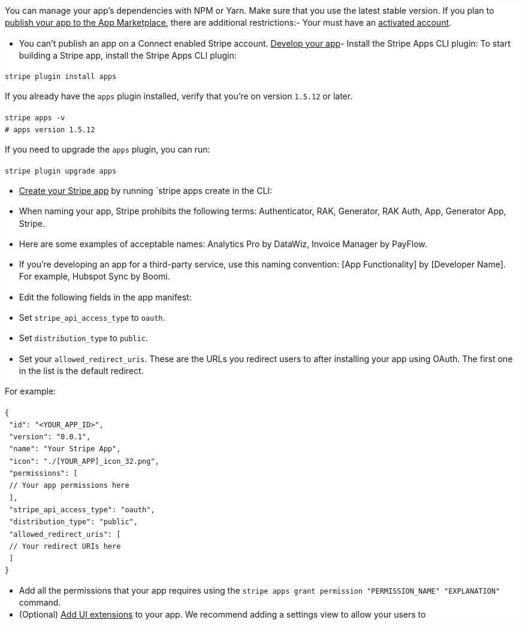 You can manage your app’s dependencies with NPM or Yarn. Make sure that you use
the latest stable version. If you plan to [publish your app to the App
Marketplace](https://docs.stripe.com/stripe-apps/publish-app), there are
additional restrictions:- Your must have an [activated
account](https://docs.stripe.com/get-started/account/activate).
- You can’t publish an app on a Connect enabled Stripe account.
[Develop your
app](https://docs.stripe.com/stripe-apps/plugins/oauth#develop-app)- Install the
Stripe Apps CLI plugin: To start building a Stripe app, install the Stripe Apps
CLI plugin:

```
stripe plugin install apps
```

If you already have the `apps` plugin installed, verify that you’re on version
`1.5.12` or later.

```
stripe apps -v
# apps version 1.5.12
```

If you need to upgrade the `apps` plugin, you can run:

```
stripe plugin upgrade apps
```
- [Create your Stripe
app](https://docs.stripe.com/stripe-apps/create-app#create-app) by running
`stripe apps create <app-name> in the CLI:

- When naming your app, Stripe prohibits the following terms: Authenticator,
RAK, Generator, RAK Auth, App, Generator App, Stripe.
- Here are some examples of acceptable names: Analytics Pro by DataWiz, Invoice
Manager by PayFlow.
- If you’re developing an app for a third-party service, use this naming
convention: [App Functionality] by [Developer Name]. For example, Hubspot Sync
by Boomi.
- Edit the following fields in the app manifest:

- Set `stripe_api_access_type` to `oauth`.
- Set `distribution_type` to `public`.
- Set your `allowed_redirect_uris`. These are the URLs you redirect users to
after installing your app using OAuth. The first one in the list is the default
redirect.

For example:

```
{
 "id": "<YOUR_APP_ID>",
 "version": "0.0.1",
 "name": "Your Stripe App",
 "icon": "./[YOUR_APP]_icon_32.png",
 "permissions": [
 // Your app permissions here
 ],
 "stripe_api_access_type": "oauth",
 "distribution_type": "public",
 "allowed_redirect_uris": [
 // Your redirect URIs here
 ]
}
```
- Add all the permissions that your app requires using the `stripe apps grant
permission "PERMISSION_NAME" "EXPLANATION"` command.
- (Optional) [Add UI extensions](https://docs.stripe.com/stripe-apps/build-ui)
to your app. We recommend adding a settings view to allow your users to